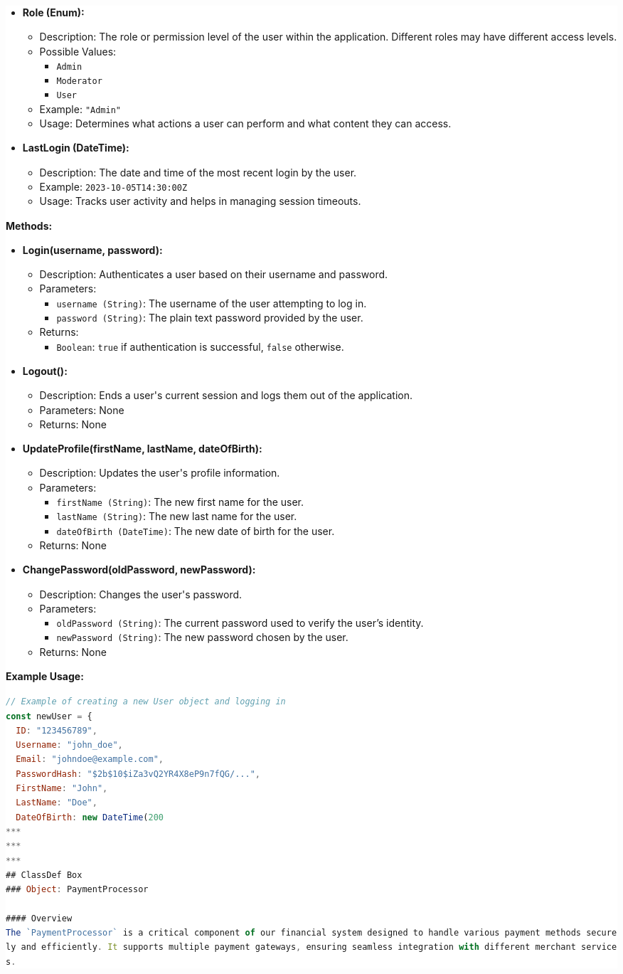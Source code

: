 - **Role (Enum):**
  - Description: The role or permission level of the user within the application. Different roles may have different access levels.
  - Possible Values:
    - `Admin`
    - `Moderator`
    - `User`
  - Example: `"Admin"`
  - Usage: Determines what actions a user can perform and what content they can access.

- **LastLogin (DateTime):**
  - Description: The date and time of the most recent login by the user.
  - Example: `2023-10-05T14:30:00Z`
  - Usage: Tracks user activity and helps in managing session timeouts.

**Methods:**

- **Login(username, password):**
  - Description: Authenticates a user based on their username and password.
  - Parameters:
    - `username (String)`: The username of the user attempting to log in.
    - `password (String)`: The plain text password provided by the user.
  - Returns:
    - `Boolean`: `true` if authentication is successful, `false` otherwise.

- **Logout():**
  - Description: Ends a user's current session and logs them out of the application.
  - Parameters: None
  - Returns: None

- **UpdateProfile(firstName, lastName, dateOfBirth):**
  - Description: Updates the user's profile information.
  - Parameters:
    - `firstName (String)`: The new first name for the user.
    - `lastName (String)`: The new last name for the user.
    - `dateOfBirth (DateTime)`: The new date of birth for the user.
  - Returns: None

- **ChangePassword(oldPassword, newPassword):**
  - Description: Changes the user's password.
  - Parameters:
    - `oldPassword (String)`: The current password used to verify the user’s identity.
    - `newPassword (String)`: The new password chosen by the user.
  - Returns: None

**Example Usage:**

```javascript
// Example of creating a new User object and logging in
const newUser = {
  ID: "123456789",
  Username: "john_doe",
  Email: "johndoe@example.com",
  PasswordHash: "$2b$10$iZa3vQ2YR4X8eP9n7fQG/...",
  FirstName: "John",
  LastName: "Doe",
  DateOfBirth: new DateTime(200
***
***
***
## ClassDef Box
### Object: PaymentProcessor

#### Overview
The `PaymentProcessor` is a critical component of our financial system designed to handle various payment methods securely and efficiently. It supports multiple payment gateways, ensuring seamless integration with different merchant services.
```